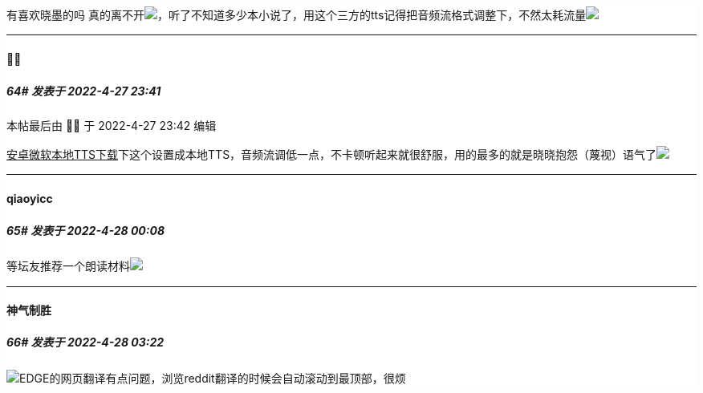 有喜欢晓墨的吗
真的离不开<img src="https://static.saraba1st.com/image/smiley/face2017/068.png" referrerpolicy="no-referrer">，听了不知道多少本小说了，用这个三方的tts记得把音频流格式调整下，不然太耗流量<img src="https://p.sda1.dev/5/cdaba3af6e81182acb5bc34e8ac7a567/CMP_20220427233545791.jpg" referrerpolicy="no-referrer">

*****

####  🐳❕  
##### 64#       发表于 2022-4-27 23:41

 本帖最后由 🐳❕ 于 2022-4-27 23:42 编辑 

[安卓微软本地TTS下载](https://xs11.lanzoul.com/iursm027fpje)下这个设置成本地TTS，音频流调低一点，不卡顿听起来就很舒服，用的最多的就是晓晓抱怨（蔑视）语气了<img src="https://static.saraba1st.com/image/smiley/face2017/072.png" referrerpolicy="no-referrer">



*****

####  qiaoyicc  
##### 65#       发表于 2022-4-28 00:08

等坛友推荐一个朗读材料<img src="https://static.saraba1st.com/image/smiley/face2017/037.png" referrerpolicy="no-referrer">



*****

####  神气制胜  
##### 66#       发表于 2022-4-28 03:22

<img src="https://static.saraba1st.com/image/smiley/face2017/001.png" referrerpolicy="no-referrer">EDGE的网页翻译有点问题，浏览reddit翻译的时候会自动滚动到最顶部，很烦

